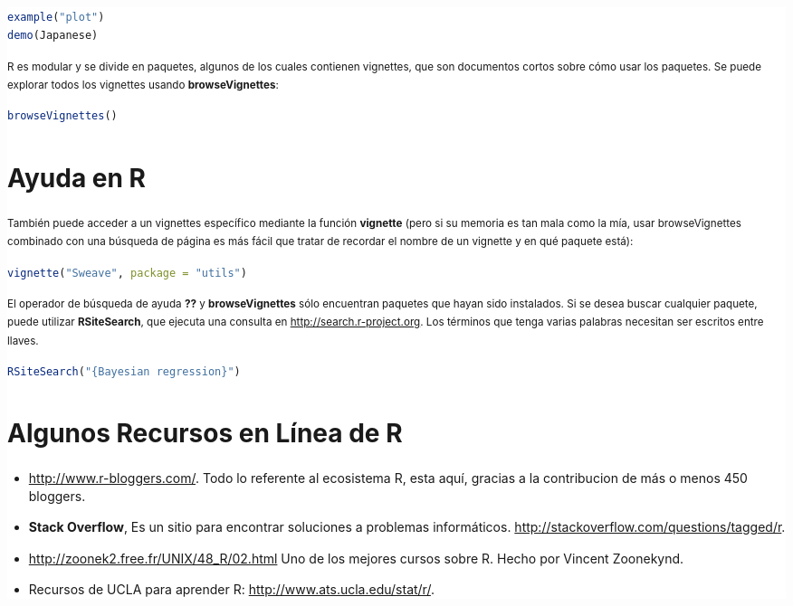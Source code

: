 ```r
example("plot")
demo(Japanese)
```

<small> R es modular y se divide en paquetes, algunos de los cuales contienen vignettes, que son documentos cortos sobre cómo usar los paquetes. Se puede explorar todos los vignettes usando **browseVignettes**:</small>

```r
browseVignettes()
```
Ayuda en R
========================================================

<small>También puede acceder a un vignettes específico mediante la función **vignette** (pero si su memoria es tan mala como la mía, usar browseVignettes combinado con una búsqueda de página es más fácil que tratar de recordar el nombre de un vignette y en qué paquete está):</small>

```r
vignette("Sweave", package = "utils")
```
<small>El operador de búsqueda de ayuda **??** y **browseVignettes** sólo encuentran paquetes que hayan sido instalados. Si se desea buscar cualquier paquete, puede utilizar **RSiteSearch**, que ejecuta una consulta en http://search.r-project.org. Los términos que tenga varias palabras necesitan ser escritos entre llaves.</small>

```r
RSiteSearch("{Bayesian regression}")
```


Algunos Recursos en Línea de R
========================================================
 - http://www.r-bloggers.com/. Todo lo referente al ecosistema R, esta aquí, gracias a la contribucion de más o menos 450 bloggers.
 
 - **Stack Overflow**,
 Es un sitio para encontrar soluciones a problemas informáticos. http://stackoverflow.com/questions/tagged/r.
 
 - http://zoonek2.free.fr/UNIX/48_R/02.html Uno de los mejores cursos sobre R. Hecho por Vincent Zoonekynd.
 - Recursos de UCLA para aprender R: http://www.ats.ucla.edu/stat/r/.
